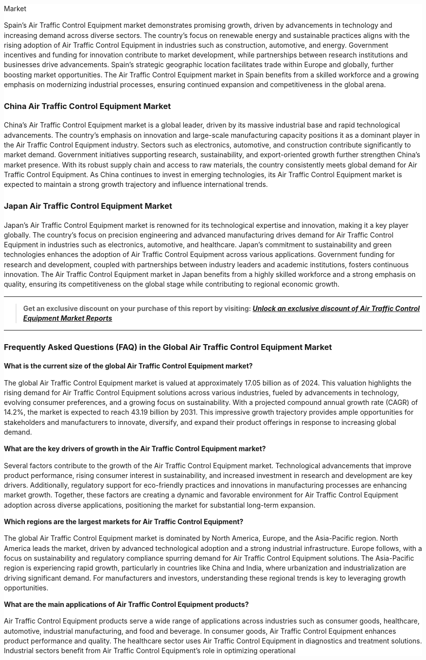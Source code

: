 Market</h3><p>Spain&rsquo;s Air Traffic Control Equipment market demonstrates promising growth, driven by advancements in technology and increasing demand across diverse sectors. The country&rsquo;s focus on renewable energy and sustainable practices aligns with the rising adoption of Air Traffic Control Equipment in industries such as construction, automotive, and energy. Government incentives and funding for innovation contribute to market development, while partnerships between research institutions and businesses drive advancements. Spain&rsquo;s strategic geographic location facilitates trade within Europe and globally, further boosting market opportunities. The Air Traffic Control Equipment market in Spain benefits from a skilled workforce and a growing emphasis on modernizing industrial processes, ensuring continued expansion and competitiveness in the global arena.</p><h3>China Air Traffic Control Equipment Market</h3><p>China&rsquo;s Air Traffic Control Equipment market is a global leader, driven by its massive industrial base and rapid technological advancements. The country&rsquo;s emphasis on innovation and large-scale manufacturing capacity positions it as a dominant player in the Air Traffic Control Equipment industry. Sectors such as electronics, automotive, and construction contribute significantly to market demand. Government initiatives supporting research, sustainability, and export-oriented growth further strengthen China&rsquo;s market presence. With its robust supply chain and access to raw materials, the country consistently meets global demand for Air Traffic Control Equipment. As China continues to invest in emerging technologies, its Air Traffic Control Equipment market is expected to maintain a strong growth trajectory and influence international trends.</p><h3>Japan Air Traffic Control Equipment Market</h3><p>Japan&rsquo;s Air Traffic Control Equipment market is renowned for its technological expertise and innovation, making it a key player globally. The country&rsquo;s focus on precision engineering and advanced manufacturing drives demand for Air Traffic Control Equipment in industries such as electronics, automotive, and healthcare. Japan&rsquo;s commitment to sustainability and green technologies enhances the adoption of Air Traffic Control Equipment across various applications. Government funding for research and development, coupled with partnerships between industry leaders and academic institutions, fosters continuous innovation. The Air Traffic Control Equipment market in Japan benefits from a highly skilled workforce and a strong emphasis on quality, ensuring its competitiveness on the global stage while contributing to regional economic growth.</p><hr /><blockquote><p><strong>Get an exclusive discount on your purchase of this report by visiting: <em><a href="://marketresearchpulse.com/ask-for-discount/102690?utm_source=Github&amp;utm_medium=022">Unlock an exclusive discount of Air Traffic Control Equipment Market Reports</a></em>&nbsp;</strong></p></blockquote><hr /><h3>Frequently Asked Questions (FAQ) in the Global Air Traffic Control Equipment Market</h3><p><strong>What is the current size of the global Air Traffic Control Equipment market?</strong></p><p>The global Air Traffic Control Equipment market is valued at approximately 17.05 billion as of 2024. This valuation highlights the rising demand for Air Traffic Control Equipment solutions across various industries, fueled by advancements in technology, evolving consumer preferences, and a growing focus on sustainability. With a projected compound annual growth rate (CAGR) of 14.2%, the market is expected to reach 43.19 billion by 2031. This impressive growth trajectory provides ample opportunities for stakeholders and manufacturers to innovate, diversify, and expand their product offerings in response to increasing global demand.</p><p><strong>What are the key drivers of growth in the Air Traffic Control Equipment market?</strong></p><p>Several factors contribute to the growth of the Air Traffic Control Equipment market. Technological advancements that improve product performance, rising consumer interest in sustainability, and increased investment in research and development are key drivers. Additionally, regulatory support for eco-friendly practices and innovations in manufacturing processes are enhancing market growth. Together, these factors are creating a dynamic and favorable environment for Air Traffic Control Equipment adoption across diverse applications, positioning the market for substantial long-term expansion.</p><p><strong>Which regions are the largest markets for Air Traffic Control Equipment?</strong></p><p>The global Air Traffic Control Equipment market is dominated by North America, Europe, and the Asia-Pacific region. North America leads the market, driven by advanced technological adoption and a strong industrial infrastructure. Europe follows, with a focus on sustainability and regulatory compliance spurring demand for Air Traffic Control Equipment solutions. The Asia-Pacific region is experiencing rapid growth, particularly in countries like China and India, where urbanization and industrialization are driving significant demand. For manufacturers and investors, understanding these regional trends is key to leveraging growth opportunities.</p><p><strong>What are the main applications of Air Traffic Control Equipment products?</strong></p><p>Air Traffic Control Equipment products serve a wide range of applications across industries such as consumer goods, healthcare, automotive, industrial manufacturing, and food and beverage. In consumer goods, Air Traffic Control Equipment enhances product performance and quality. The healthcare sector uses Air Traffic Control Equipment in diagnostics and treatment solutions. Industrial sectors benefit from Air Traffic Control Equipment&rsquo;s role in optimizing operational